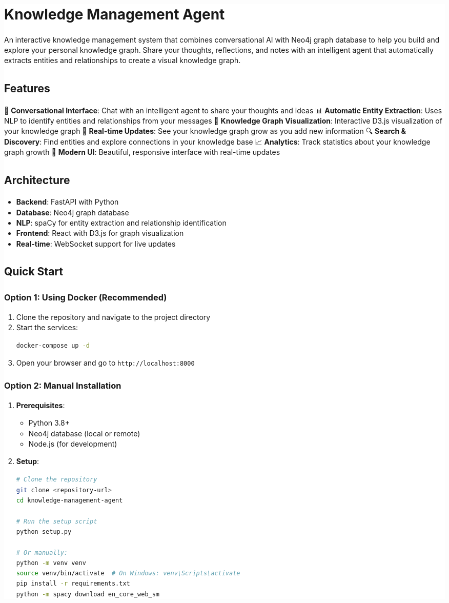 # Knowledge Management Agent

An interactive knowledge management system that combines conversational AI with Neo4j graph database to help you build and explore your personal knowledge graph. Share your thoughts, reflections, and notes with an intelligent agent that automatically extracts entities and relationships to create a visual knowledge graph.

## Features

🧠 **Conversational Interface**: Chat with an intelligent agent to share your thoughts and ideas
📊 **Automatic Entity Extraction**: Uses NLP to identify entities and relationships from your messages
🔗 **Knowledge Graph Visualization**: Interactive D3.js visualization of your knowledge graph
🎯 **Real-time Updates**: See your knowledge graph grow as you add new information
🔍 **Search & Discovery**: Find entities and explore connections in your knowledge base
📈 **Analytics**: Track statistics about your knowledge graph growth
🎨 **Modern UI**: Beautiful, responsive interface with real-time updates

## Architecture

- **Backend**: FastAPI with Python
- **Database**: Neo4j graph database
- **NLP**: spaCy for entity extraction and relationship identification
- **Frontend**: React with D3.js for graph visualization
- **Real-time**: WebSocket support for live updates

## Quick Start

### Option 1: Using Docker (Recommended)

1. Clone the repository and navigate to the project directory
2. Start the services:
   ```bash
   docker-compose up -d
   ```
3. Open your browser and go to `http://localhost:8000`

### Option 2: Manual Installation

1. **Prerequisites**:
   - Python 3.8+
   - Neo4j database (local or remote)
   - Node.js (for development)

2. **Setup**:
   ```bash
   # Clone the repository
   git clone <repository-url>
   cd knowledge-management-agent
   
   # Run the setup script
   python setup.py
   
   # Or manually:
   python -m venv venv
   source venv/bin/activate  # On Windows: venv\Scripts\activate
   pip install -r requirements.txt
   python -m spacy download en_core_web_sm
   ```
